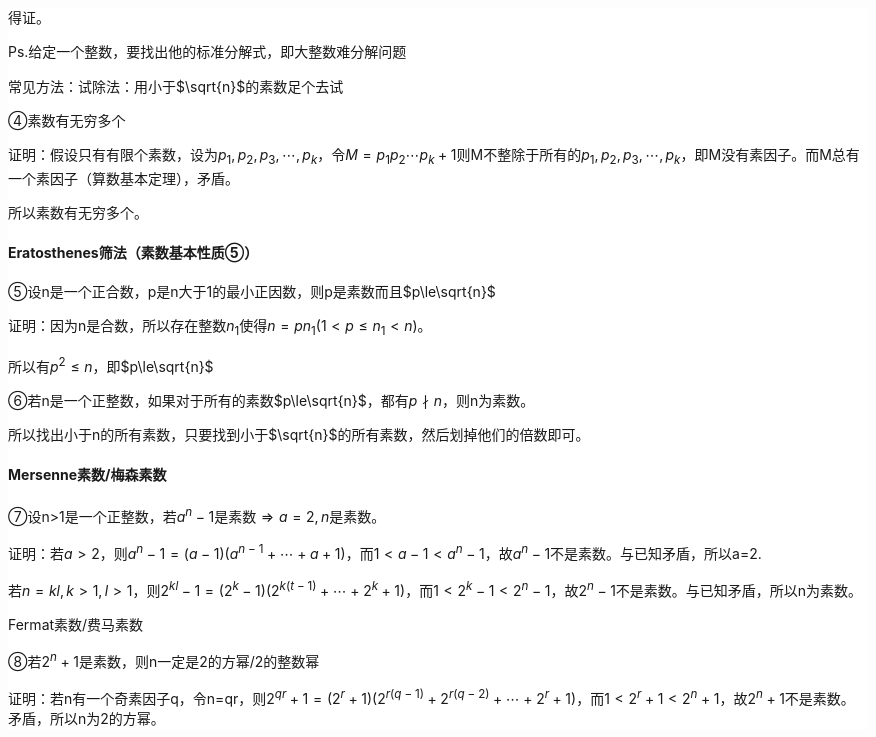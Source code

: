 得证。

Ps.给定一个整数，要找出他的标准分解式，即大整数难分解问题

常见方法：试除法：用小于$\sqrt{n}$的素数足个去试

④素数有无穷多个

证明：假设只有有限个素数，设为$p_1,p_2,p_3,\cdots,p_k$，令$M=p_1p_2\cdots p_k+1$则M不整除于所有的$p_1,p_2,p_3,\cdots,p_k$，即M没有素因子。而M总有一个素因子（算数基本定理），矛盾。

所以素数有无穷多个。

#### Eratosthenes筛法（素数基本性质⑤）

⑤设n是一个正合数，p是n大于1的最小正因数，则p是素数而且$p\le\sqrt{n}$

证明：因为n是合数，所以存在整数$n_1$使得$n=pn_1(1\lt p\le n_1\lt n)$。

所以有$p^2\le n$，即$p\le\sqrt{n}$

⑥若n是一个正整数，如果对于所有的素数$p\le\sqrt{n}$，都有$p\nmid n$，则n为素数。

所以找出小于n的所有素数，只要找到小于$\sqrt{n}$的所有素数，然后划掉他们的倍数即可。

#### Mersenne素数/梅森素数

⑦设n>1是一个正整数，若$a^n-1$是素数$\Rightarrow a=2,n$是素数。

证明：若$a\gt2$，则$a^n-1=(a-1)(a^{n-1}+\cdots+a+1)$，而$1\lt a-1\lt a^n-1$，故$a^n-1$不是素数。与已知矛盾，所以a=2.

若$n=kl,k\gt1,l\gt1$，则$2^{kl}-1=(2^k-1)(2^{k(t-1)}+\cdots+2^k+1)$，而$1\lt2^k-1\lt2^n-1$，故$2^n-1$不是素数。与已知矛盾，所以n为素数。

Fermat素数/费马素数

⑧若$2^n+1$是素数，则n一定是2的方幂/2的整数幂

证明：若n有一个奇素因子q，令n=qr，则$2^{qr}+1=(2^r+1)(2^{r(q-1)}+2^{r(q-2)}+\cdots+2^r+1)$，而$1\lt2^r+1\lt2^n+1$，故$2^n+1$不是素数。矛盾，所以n为2的方幂。
